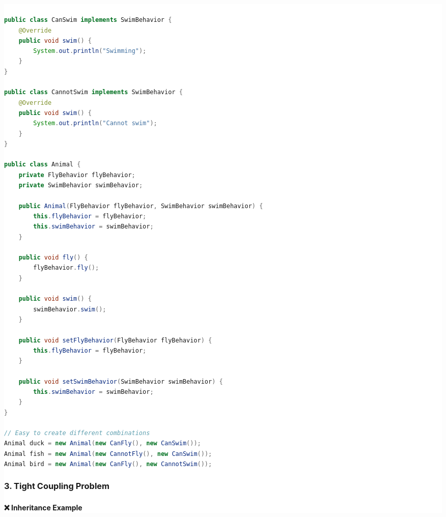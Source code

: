 ```java

public class CanSwim implements SwimBehavior {
    @Override
    public void swim() {
        System.out.println("Swimming");
    }
}

public class CannotSwim implements SwimBehavior {
    @Override
    public void swim() {
        System.out.println("Cannot swim");
    }
}

public class Animal {
    private FlyBehavior flyBehavior;
    private SwimBehavior swimBehavior;

    public Animal(FlyBehavior flyBehavior, SwimBehavior swimBehavior) {
        this.flyBehavior = flyBehavior;
        this.swimBehavior = swimBehavior;
    }

    public void fly() {
        flyBehavior.fly();
    }

    public void swim() {
        swimBehavior.swim();
    }

    public void setFlyBehavior(FlyBehavior flyBehavior) {
        this.flyBehavior = flyBehavior;
    }

    public void setSwimBehavior(SwimBehavior swimBehavior) {
        this.swimBehavior = swimBehavior;
    }
}

// Easy to create different combinations
Animal duck = new Animal(new CanFly(), new CanSwim());
Animal fish = new Animal(new CannotFly(), new CanSwim());
Animal bird = new Animal(new CanFly(), new CannotSwim());
```

### 3. Tight Coupling Problem

#### ❌ Inheritance Example
